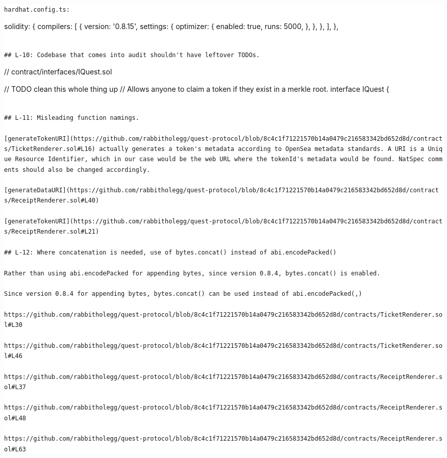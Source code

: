 ```
hardhat.config.ts:
```
  solidity: {
    compilers: [
      {
        version: '0.8.15',
        settings: {
          optimizer: {
            enabled: true,
            runs: 5000,
          },
        },
      },
    ],
  },
```

## L-10: Codebase that comes into audit shouldn't have leftover TODOs.

```
// contract/interfaces/IQuest.sol

// TODO clean this whole thing up
// Allows anyone to claim a token if they exist in a merkle root.
interface IQuest {
```

## L-11: Misleading function namings.

[generateTokenURI](https://github.com/rabbitholegg/quest-protocol/blob/8c4c1f71221570b14a0479c216583342bd652d8d/contracts/TicketRenderer.sol#L16) actually generates a token's metadata according to OpenSea metadata standards. A URI is a Unique Resource Identifier, which in our case would be the web URL where the tokenId's metadata would be found. NatSpec comments should also be changed accordingly.

[generateDataURI](https://github.com/rabbitholegg/quest-protocol/blob/8c4c1f71221570b14a0479c216583342bd652d8d/contracts/ReceiptRenderer.sol#L40)

[generateTokenURI](https://github.com/rabbitholegg/quest-protocol/blob/8c4c1f71221570b14a0479c216583342bd652d8d/contracts/ReceiptRenderer.sol#L21)

## L-12: Where concatenation is needed, use of bytes.concat() instead of abi.encodePacked()

Rather than using abi.encodePacked for appending bytes, since version 0.8.4, bytes.concat() is enabled.

Since version 0.8.4 for appending bytes, bytes.concat() can be used instead of abi.encodePacked(,)

https://github.com/rabbitholegg/quest-protocol/blob/8c4c1f71221570b14a0479c216583342bd652d8d/contracts/TicketRenderer.sol#L30

https://github.com/rabbitholegg/quest-protocol/blob/8c4c1f71221570b14a0479c216583342bd652d8d/contracts/TicketRenderer.sol#L46

https://github.com/rabbitholegg/quest-protocol/blob/8c4c1f71221570b14a0479c216583342bd652d8d/contracts/ReceiptRenderer.sol#L37

https://github.com/rabbitholegg/quest-protocol/blob/8c4c1f71221570b14a0479c216583342bd652d8d/contracts/ReceiptRenderer.sol#L48

https://github.com/rabbitholegg/quest-protocol/blob/8c4c1f71221570b14a0479c216583342bd652d8d/contracts/ReceiptRenderer.sol#L63

```